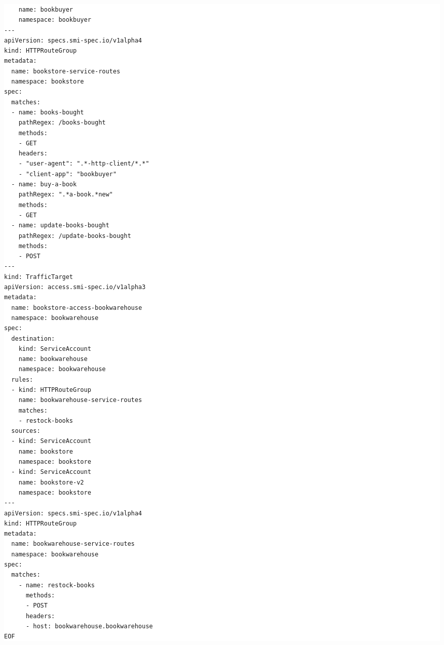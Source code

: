 ```azurecli-interactive
    name: bookbuyer
    namespace: bookbuyer
---
apiVersion: specs.smi-spec.io/v1alpha4
kind: HTTPRouteGroup
metadata:
  name: bookstore-service-routes
  namespace: bookstore
spec:
  matches:
  - name: books-bought
    pathRegex: /books-bought
    methods:
    - GET
    headers:
    - "user-agent": ".*-http-client/*.*"
    - "client-app": "bookbuyer"
  - name: buy-a-book
    pathRegex: ".*a-book.*new"
    methods:
    - GET
  - name: update-books-bought
    pathRegex: /update-books-bought
    methods:
    - POST
---
kind: TrafficTarget
apiVersion: access.smi-spec.io/v1alpha3
metadata:
  name: bookstore-access-bookwarehouse
  namespace: bookwarehouse
spec:
  destination:
    kind: ServiceAccount
    name: bookwarehouse
    namespace: bookwarehouse
  rules:
  - kind: HTTPRouteGroup
    name: bookwarehouse-service-routes
    matches:
    - restock-books
  sources:
  - kind: ServiceAccount
    name: bookstore
    namespace: bookstore
  - kind: ServiceAccount
    name: bookstore-v2
    namespace: bookstore
---
apiVersion: specs.smi-spec.io/v1alpha4
kind: HTTPRouteGroup
metadata:
  name: bookwarehouse-service-routes
  namespace: bookwarehouse
spec:
  matches:
    - name: restock-books
      methods:
      - POST
      headers:
      - host: bookwarehouse.bookwarehouse
EOF
```
